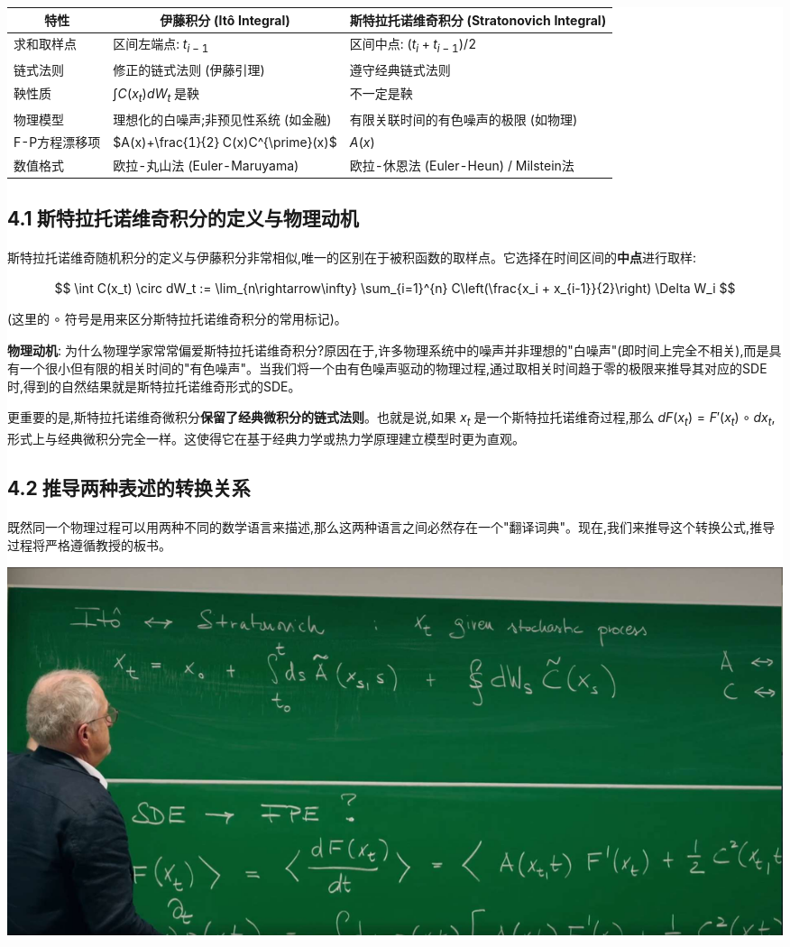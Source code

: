 | 特性 | 伊藤积分 (Itô Integral) | 斯特拉托诺维奇积分 (Stratonovich Integral) |
|------|-------------------------|-------------------------------------------|
| 求和取样点 | 区间左端点: $t_{i-1}$ | 区间中点: $(t_{i}+t_{i-1})/2$ |
| 链式法则 | 修正的链式法则 (伊藤引理) | 遵守经典链式法则 |
| 鞅性质 | $\int C(x_{t})dW_{t}$ 是鞅 | 不一定是鞅 |
| 物理模型 | 理想化的白噪声;非预见性系统 (如金融) | 有限关联时间的有色噪声的极限 (如物理) |
| F-P方程漂移项 | $A(x)+\frac{1}{2} C(x)C^{\prime}(x)$ | $A(x)$ |
| 数值格式 | 欧拉-丸山法 (Euler-Maruyama) | 欧拉-休恩法 (Euler-Heun) / Milstein法 |



## 4.1 斯特拉托诺维奇积分的定义与物理动机

斯特拉托诺维奇随机积分的定义与伊藤积分非常相似,唯一的区别在于被积函数的取样点。它选择在时间区间的**中点**进行取样:

$$
\int C(x_t) \circ dW_t := \lim_{n\rightarrow\infty} \sum_{i=1}^{n} C\left(\frac{x_i + x_{i-1}}{2}\right) \Delta W_i
$$

(这里的 $\circ$ 符号是用来区分斯特拉托诺维奇积分的常用标记)。

**物理动机**: 为什么物理学家常常偏爱斯特拉托诺维奇积分?原因在于,许多物理系统中的噪声并非理想的"白噪声"(即时间上完全不相关),而是具有一个很小但有限的相关时间的"有色噪声"。当我们将一个由有色噪声驱动的物理过程,通过取相关时间趋于零的极限来推导其对应的SDE时,得到的自然结果就是斯特拉托诺维奇形式的SDE。

更重要的是,斯特拉托诺维奇微积分**保留了经典微积分的链式法则**。也就是说,如果 $x_t$ 是一个斯特拉托诺维奇过程,那么 $dF(x_t) = F'(x_t) \circ dx_t$,形式上与经典微积分完全一样。这使得它在基于经典力学或热力学原理建立模型时更为直观。

## 4.2 推导两种表述的转换关系

既然同一个物理过程可以用两种不同的数学语言来描述,那么这两种语言之间必然存在一个"翻译词典"。现在,我们来推导这个转换公式,推导过程将严格遵循教授的板书。

![课堂板书截图](../../../assets/images/remote/0c4f3878-e6e9-48ea-a480-03c023985593-c2e562c669.jpg)
